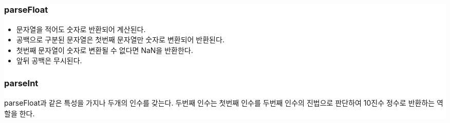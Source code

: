 ### parseFloat
- 문자열을 적어도 숫자로 반환되어 계산된다.
- 공백으로 구분된 문자열은 첫번째 문자열만 숫자로 변환되어 반환된다.
- 첫번째 문자열이 숫자로 변환될 수 없다면 NaN을 반환한다.
- 앞뒤 공백은 무시된다.

### parseInt
parseFloat과 같은 특성을 가지나 두개의 인수를 갖는다. 두번째 인수는 첫번째 인수를 두번째 인수의 진법으로 판단하여 10진수 정수로 반환하는 역할을 한다.
